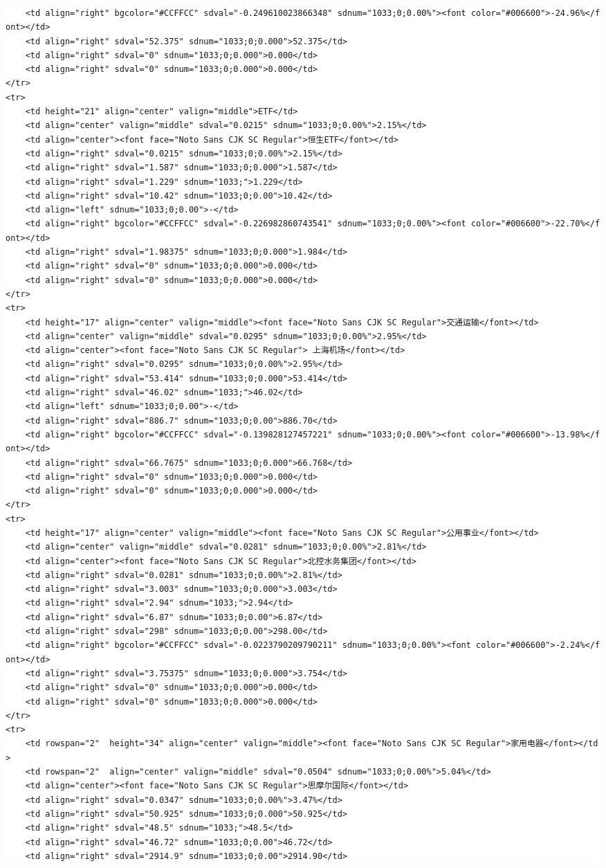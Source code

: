		<td align="right" bgcolor="#CCFFCC" sdval="-0.249610023866348" sdnum="1033;0;0.00%"><font color="#006600">-24.96%</font></td>
		<td align="right" sdval="52.375" sdnum="1033;0;0.000">52.375</td>
		<td align="right" sdval="0" sdnum="1033;0;0.000">0.000</td>
		<td align="right" sdval="0" sdnum="1033;0;0.000">0.000</td>
	</tr>
	<tr>
		<td height="21" align="center" valign="middle">ETF</td>
		<td align="center" valign="middle" sdval="0.0215" sdnum="1033;0;0.00%">2.15%</td>
		<td align="center"><font face="Noto Sans CJK SC Regular">恒生ETF</font></td>
		<td align="right" sdval="0.0215" sdnum="1033;0;0.00%">2.15%</td>
		<td align="right" sdval="1.587" sdnum="1033;0;0.000">1.587</td>
		<td align="right" sdval="1.229" sdnum="1033;">1.229</td>
		<td align="right" sdval="10.42" sdnum="1033;0;0.00">10.42</td>
		<td align="left" sdnum="1033;0;0.00">-</td>
		<td align="right" bgcolor="#CCFFCC" sdval="-0.226982860743541" sdnum="1033;0;0.00%"><font color="#006600">-22.70%</font></td>
		<td align="right" sdval="1.98375" sdnum="1033;0;0.000">1.984</td>
		<td align="right" sdval="0" sdnum="1033;0;0.000">0.000</td>
		<td align="right" sdval="0" sdnum="1033;0;0.000">0.000</td>
	</tr>
	<tr>
		<td height="17" align="center" valign="middle"><font face="Noto Sans CJK SC Regular">交通运输</font></td>
		<td align="center" valign="middle" sdval="0.0295" sdnum="1033;0;0.00%">2.95%</td>
		<td align="center"><font face="Noto Sans CJK SC Regular"> 上海机场</font></td>
		<td align="right" sdval="0.0295" sdnum="1033;0;0.00%">2.95%</td>
		<td align="right" sdval="53.414" sdnum="1033;0;0.000">53.414</td>
		<td align="right" sdval="46.02" sdnum="1033;">46.02</td>
		<td align="left" sdnum="1033;0;0.00">-</td>
		<td align="right" sdval="886.7" sdnum="1033;0;0.00">886.70</td>
		<td align="right" bgcolor="#CCFFCC" sdval="-0.139828127457221" sdnum="1033;0;0.00%"><font color="#006600">-13.98%</font></td>
		<td align="right" sdval="66.7675" sdnum="1033;0;0.000">66.768</td>
		<td align="right" sdval="0" sdnum="1033;0;0.000">0.000</td>
		<td align="right" sdval="0" sdnum="1033;0;0.000">0.000</td>
	</tr>
	<tr>
		<td height="17" align="center" valign="middle"><font face="Noto Sans CJK SC Regular">公用事业</font></td>
		<td align="center" valign="middle" sdval="0.0281" sdnum="1033;0;0.00%">2.81%</td>
		<td align="center"><font face="Noto Sans CJK SC Regular">北控水务集团</font></td>
		<td align="right" sdval="0.0281" sdnum="1033;0;0.00%">2.81%</td>
		<td align="right" sdval="3.003" sdnum="1033;0;0.000">3.003</td>
		<td align="right" sdval="2.94" sdnum="1033;">2.94</td>
		<td align="right" sdval="6.87" sdnum="1033;0;0.00">6.87</td>
		<td align="right" sdval="298" sdnum="1033;0;0.00">298.00</td>
		<td align="right" bgcolor="#CCFFCC" sdval="-0.0223790209790211" sdnum="1033;0;0.00%"><font color="#006600">-2.24%</font></td>
		<td align="right" sdval="3.75375" sdnum="1033;0;0.000">3.754</td>
		<td align="right" sdval="0" sdnum="1033;0;0.000">0.000</td>
		<td align="right" sdval="0" sdnum="1033;0;0.000">0.000</td>
	</tr>
	<tr>
		<td rowspan="2"  height="34" align="center" valign="middle"><font face="Noto Sans CJK SC Regular">家用电器</font></td>
		<td rowspan="2"  align="center" valign="middle" sdval="0.0504" sdnum="1033;0;0.00%">5.04%</td>
		<td align="center"><font face="Noto Sans CJK SC Regular">思摩尔国际</font></td>
		<td align="right" sdval="0.0347" sdnum="1033;0;0.00%">3.47%</td>
		<td align="right" sdval="50.925" sdnum="1033;0;0.000">50.925</td>
		<td align="right" sdval="48.5" sdnum="1033;">48.5</td>
		<td align="right" sdval="46.72" sdnum="1033;0;0.00">46.72</td>
		<td align="right" sdval="2914.9" sdnum="1033;0;0.00">2914.90</td>